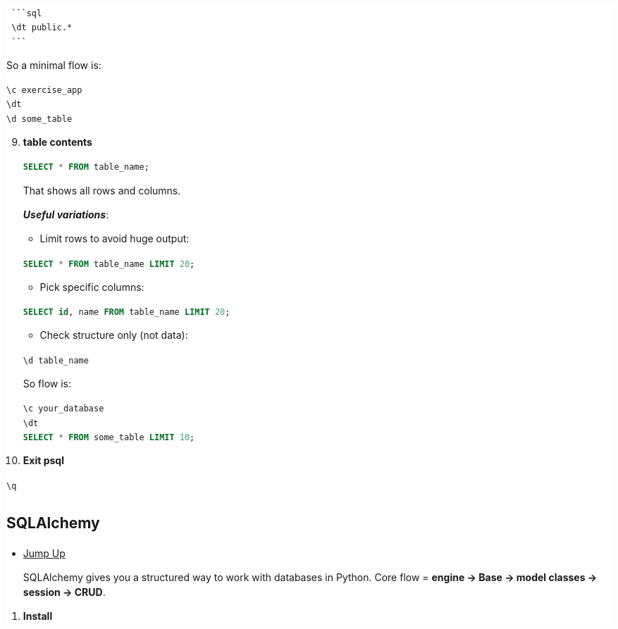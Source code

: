      ```sql
     \dt public.*
     ```

   So a minimal flow is:

   ```sql
   \c exercise_app
   \dt
   \d some_table
   ```

9. **table contents**

   ```sql
   SELECT * FROM table_name;
   ```

   That shows all rows and columns.

   **_Useful variations_**:

   - Limit rows to avoid huge output:

   ```sql
   SELECT * FROM table_name LIMIT 20;
   ```

   - Pick specific columns:

   ```sql
   SELECT id, name FROM table_name LIMIT 20;
   ```

   - Check structure only (not data):

   ```sql
   \d table_name
   ```

   So flow is:

   ```sql
   \c your_database
   \dt
   SELECT * FROM some_table LIMIT 10;
   ```

10. **Exit psql**

```sql
\q
```

## SQLAlchemy

- [Jump Up](#Localhost-Backend)

  SQLAlchemy gives you a structured way to work with databases in Python. Core flow = **engine → Base → model classes → session → CRUD**.

1.  **Install**
